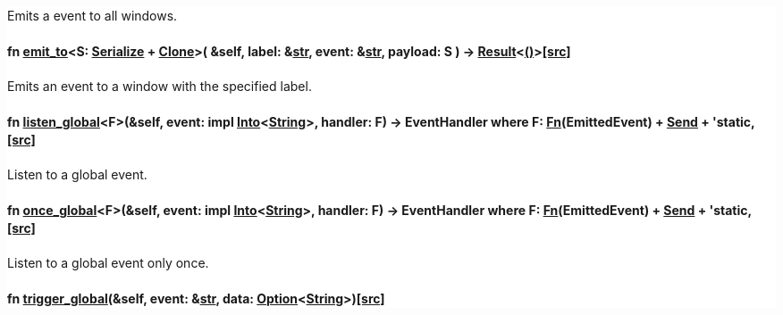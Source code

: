 Emits a event to all windows.

#### fn [emit_to](/docs/api/rust/tauri/../trait.Manager#method.emit_to)&lt;S: [Serialize](https://docs.rs/serde/1.0.129/serde/ser/trait.Serialize.html "trait serde::ser::Serialize") + [Clone](https://doc.rust-lang.org/1.54.0/core/clone/trait.Clone.html "trait core::clone::Clone")>( &self, label: &[str](https://doc.rust-lang.org/1.54.0/std/primitive.str.html), event: &[str](https://doc.rust-lang.org/1.54.0/std/primitive.str.html), payload: S ) -> [Result](/docs/api/rust/tauri/../type.Result "type tauri::Result")&lt;[()](https://doc.rust-lang.org/1.54.0/std/primitive.unit.html)>[\[src\]](/docs/api/rust/tauri/../../src/tauri/lib.rs#266-270 "goto source code")

Emits an event to a window with the specified label.

#### fn [listen_global](/docs/api/rust/tauri/../trait.Manager#method.listen_global)&lt;F>(&self, event: impl [Into](https://doc.rust-lang.org/1.54.0/core/convert/trait.Into.html "trait core::convert::Into")&lt;[String](https://doc.rust-lang.org/1.54.0/alloc/string/struct.String.html "struct alloc::string::String")>, handler: F) -> EventHandler where F: [Fn](https://doc.rust-lang.org/1.54.0/core/ops/function/trait.Fn.html "trait core::ops::function::Fn")(EmittedEvent) + [Send](https://doc.rust-lang.org/1.54.0/core/marker/trait.Send.html "trait core::marker::Send") + 'static,[\[src\]](/docs/api/rust/tauri/../../src/tauri/lib.rs#273-278 "goto source code")

Listen to a global event.

#### fn [once_global](/docs/api/rust/tauri/../trait.Manager#method.once_global)&lt;F>(&self, event: impl [Into](https://doc.rust-lang.org/1.54.0/core/convert/trait.Into.html "trait core::convert::Into")&lt;[String](https://doc.rust-lang.org/1.54.0/alloc/string/struct.String.html "struct alloc::string::String")>, handler: F) -> EventHandler where F: [Fn](https://doc.rust-lang.org/1.54.0/core/ops/function/trait.Fn.html "trait core::ops::function::Fn")(EmittedEvent) + [Send](https://doc.rust-lang.org/1.54.0/core/marker/trait.Send.html "trait core::marker::Send") + 'static,[\[src\]](/docs/api/rust/tauri/../../src/tauri/lib.rs#281-286 "goto source code")

Listen to a global event only once.

#### fn [trigger_global](/docs/api/rust/tauri/../trait.Manager#method.trigger_global)(&self, event: &[str](https://doc.rust-lang.org/1.54.0/std/primitive.str.html), data: [Option](https://doc.rust-lang.org/1.54.0/core/option/enum.Option.html "enum core::option::Option")&lt;[String](https://doc.rust-lang.org/1.54.0/alloc/string/struct.String.html "struct alloc::string::String")>)[\[src\]](/docs/api/rust/tauri/../../src/tauri/lib.rs#289-291 "goto source code")
